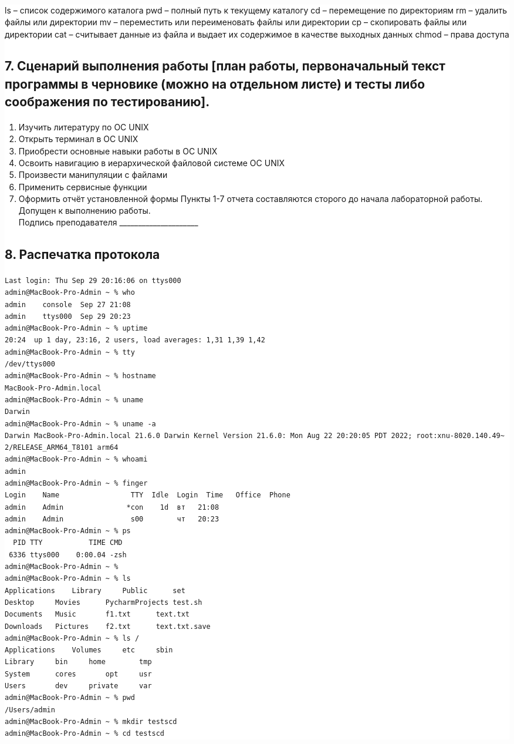 ls – список содержимого каталога
pwd – полный путь к текущему каталогу
cd – перемещение по директориям
rm – удалить файлы или директории
mv – переместить или переименовать файлы или директории
cp – скопировать файлы или директории
cat – считывает данные из файла и выдает их содержимое в качестве выходных данных
chmod – права доступа
## 7. Сценарий выполнения работы [план работы, первоначальный текст программы в черновике (можно на отдельном листе) и тесты либо соображения по тестированию]. 
1) Изучить литературу по OC UNIX
2) Открыть терминал в OC UNIX
3) Приобрести основные навыки работы в OC UNIX 
4) Освоить навигацию в иерархической файловой системе OC UNIX
5) Произвести манипуляции с файлами
6) Применить сервисные функции
7) Оформить отчёт установленной формы
Пункты 1-7 отчета составляются сторого до начала лабораторной работы.
Допущен к выполнению работы.  
Подпись преподавателя _____________________
## 8. Распечатка протокола 
```
Last login: Thu Sep 29 20:16:06 on ttys000
admin@MacBook-Pro-Admin ~ % who
admin    console  Sep 27 21:08 
admin    ttys000  Sep 29 20:23 
admin@MacBook-Pro-Admin ~ % uptime
20:24  up 1 day, 23:16, 2 users, load averages: 1,31 1,39 1,42
admin@MacBook-Pro-Admin ~ % tty
/dev/ttys000
admin@MacBook-Pro-Admin ~ % hostname
MacBook-Pro-Admin.local
admin@MacBook-Pro-Admin ~ % uname
Darwin
admin@MacBook-Pro-Admin ~ % uname -a
Darwin MacBook-Pro-Admin.local 21.6.0 Darwin Kernel Version 21.6.0: Mon Aug 22 20:20:05 PDT 2022; root:xnu-8020.140.49~2/RELEASE_ARM64_T8101 arm64
admin@MacBook-Pro-Admin ~ % whoami
admin
admin@MacBook-Pro-Admin ~ % finger
Login    Name                 TTY  Idle  Login  Time   Office  Phone
admin    Admin               *con    1d  вт   21:08
admin    Admin                s00        чт   20:23
admin@MacBook-Pro-Admin ~ % ps
  PID TTY           TIME CMD
 6336 ttys000    0:00.04 -zsh
admin@MacBook-Pro-Admin ~ % 
admin@MacBook-Pro-Admin ~ % ls
Applications	Library		Public		set
Desktop		Movies		PycharmProjects	test.sh
Documents	Music		f1.txt		text.txt
Downloads	Pictures	f2.txt		text.txt.save
admin@MacBook-Pro-Admin ~ % ls /
Applications	Volumes		etc		sbin
Library		bin		home		tmp
System		cores		opt		usr
Users		dev		private		var
admin@MacBook-Pro-Admin ~ % pwd
/Users/admin
admin@MacBook-Pro-Admin ~ % mkdir testscd
admin@MacBook-Pro-Admin ~ % cd testscd
```
